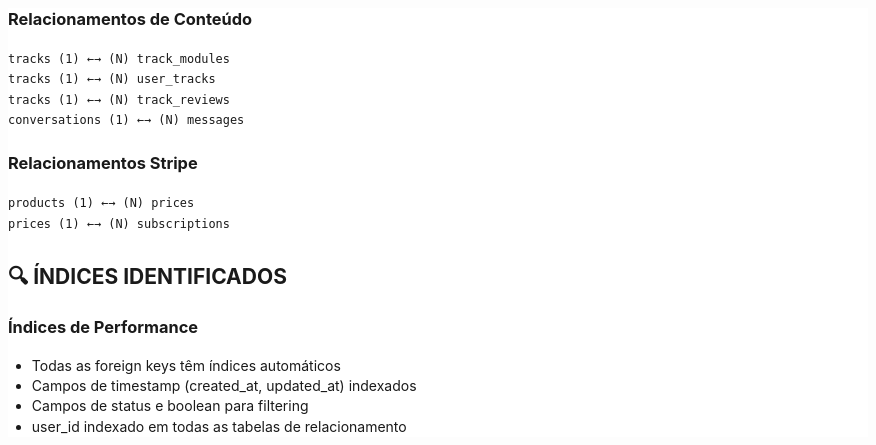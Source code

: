 ### Relacionamentos de Conteúdo
```
tracks (1) ←→ (N) track_modules
tracks (1) ←→ (N) user_tracks
tracks (1) ←→ (N) track_reviews
conversations (1) ←→ (N) messages
```

### Relacionamentos Stripe
```
products (1) ←→ (N) prices
prices (1) ←→ (N) subscriptions
```

## 🔍 ÍNDICES IDENTIFICADOS

### Índices de Performance
- Todas as foreign keys têm índices automáticos
- Campos de timestamp (created_at, updated_at) indexados
- Campos de status e boolean para filtering
- user_id indexado em todas as tabelas de relacionamento